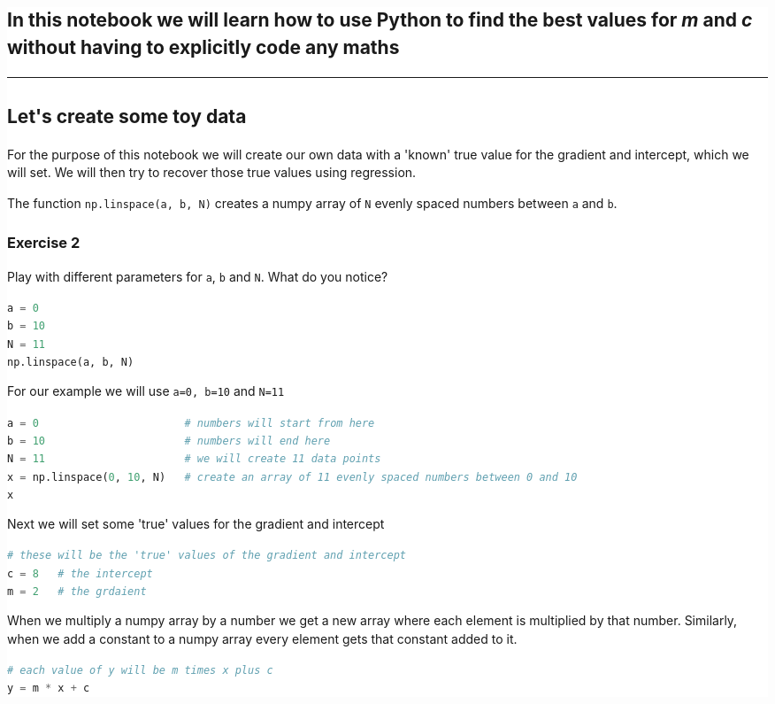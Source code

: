 ## In this notebook we will learn how to use Python to find the best values for $m$ and $c$ without having to explicitly code any maths

---

## Let's create some toy data

For the purpose of this notebook we will create our own data with a 'known' true value for the gradient and intercept, which we will set. We will then try to recover those true values using regression.

The function `np.linspace(a, b, N)` creates a numpy array of `N` evenly spaced numbers between `a` and `b`. 

### Exercise 2

Play with different parameters for `a`, `b` and `N`. What do you notice?


```python
a = 0
b = 10
N = 11
np.linspace(a, b, N)
```

For our example we will use `a=0, b=10` and `N=11`


```python
a = 0                       # numbers will start from here
b = 10                      # numbers will end here
N = 11                      # we will create 11 data points
x = np.linspace(0, 10, N)   # create an array of 11 evenly spaced numbers between 0 and 10
x
```

Next we will set some 'true' values for the gradient and intercept


```python
# these will be the 'true' values of the gradient and intercept
c = 8   # the intercept
m = 2   # the grdaient
```

When we multiply a numpy array by a number we get a new array where each element is multiplied by that number. Similarly, when we add a constant to a numpy array every element gets that constant added to it. 


```python
# each value of y will be m times x plus c
y = m * x + c 
```

